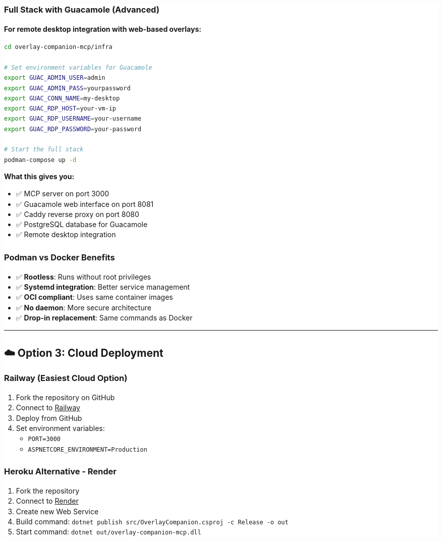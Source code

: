 ### Full Stack with Guacamole (Advanced)
**For remote desktop integration with web-based overlays:**

```bash
cd overlay-companion-mcp/infra

# Set environment variables for Guacamole
export GUAC_ADMIN_USER=admin
export GUAC_ADMIN_PASS=yourpassword
export GUAC_CONN_NAME=my-desktop
export GUAC_RDP_HOST=your-vm-ip
export GUAC_RDP_USERNAME=your-username
export GUAC_RDP_PASSWORD=your-password

# Start the full stack
podman-compose up -d
```

**What this gives you:**
- ✅ MCP server on port 3000
- ✅ Guacamole web interface on port 8081
- ✅ Caddy reverse proxy on port 8080
- ✅ PostgreSQL database for Guacamole
- ✅ Remote desktop integration

### Podman vs Docker Benefits
- ✅ **Rootless**: Runs without root privileges
- ✅ **Systemd integration**: Better service management
- ✅ **OCI compliant**: Uses same container images
- ✅ **No daemon**: More secure architecture
- ✅ **Drop-in replacement**: Same commands as Docker

---

## ☁️ Option 3: Cloud Deployment

### Railway (Easiest Cloud Option)
1. Fork the repository on GitHub
2. Connect to [Railway](https://railway.app)
3. Deploy from GitHub
4. Set environment variables:
   - `PORT=3000`
   - `ASPNETCORE_ENVIRONMENT=Production`

### Heroku Alternative - Render
1. Fork the repository
2. Connect to [Render](https://render.com)
3. Create new Web Service
4. Build command: `dotnet publish src/OverlayCompanion.csproj -c Release -o out`
5. Start command: `dotnet out/overlay-companion-mcp.dll`
